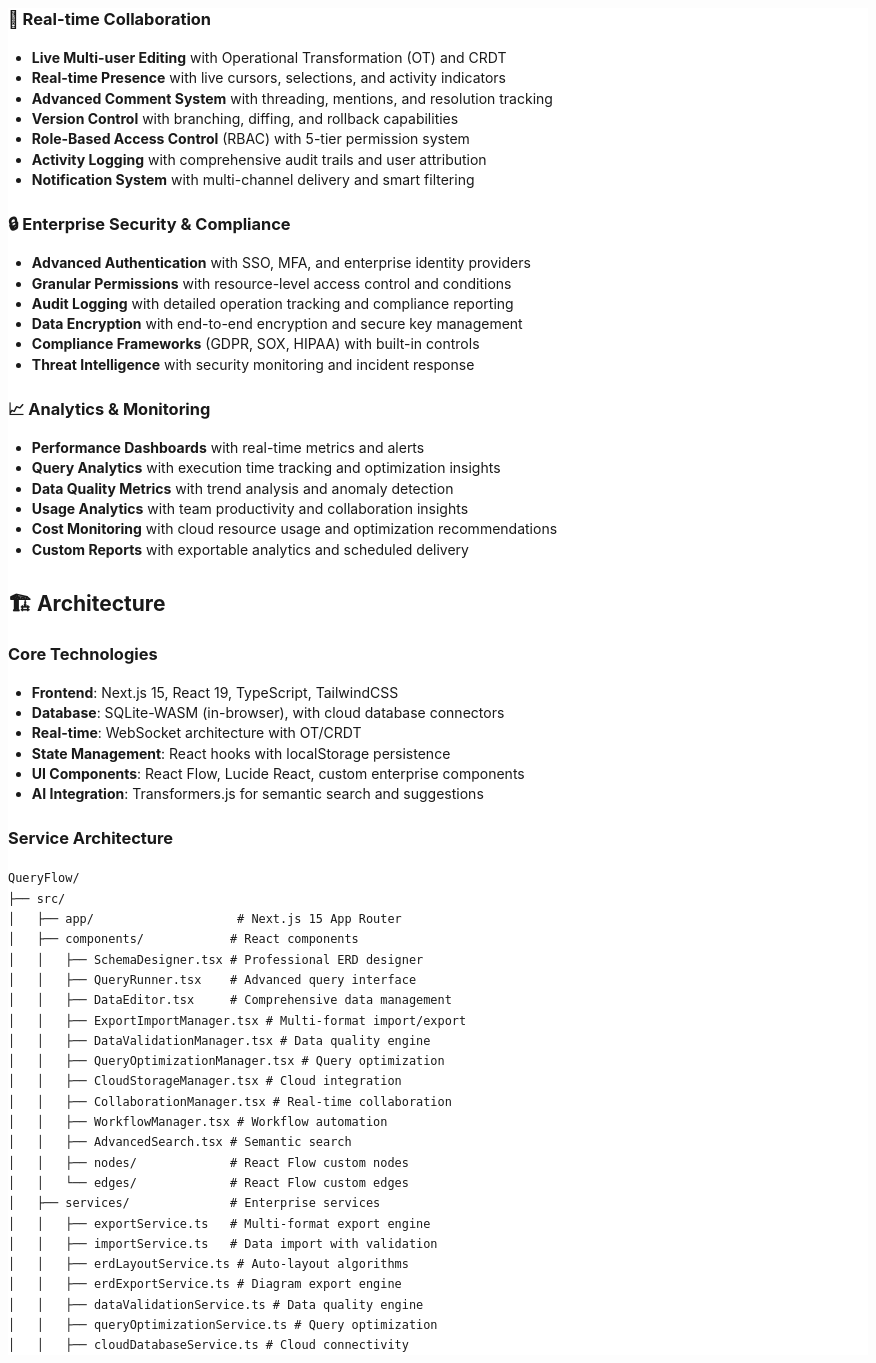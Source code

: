 ### 👥 Real-time Collaboration
- **Live Multi-user Editing** with Operational Transformation (OT) and CRDT
- **Real-time Presence** with live cursors, selections, and activity indicators
- **Advanced Comment System** with threading, mentions, and resolution tracking
- **Version Control** with branching, diffing, and rollback capabilities
- **Role-Based Access Control** (RBAC) with 5-tier permission system
- **Activity Logging** with comprehensive audit trails and user attribution
- **Notification System** with multi-channel delivery and smart filtering

### 🔒 Enterprise Security & Compliance
- **Advanced Authentication** with SSO, MFA, and enterprise identity providers
- **Granular Permissions** with resource-level access control and conditions
- **Audit Logging** with detailed operation tracking and compliance reporting
- **Data Encryption** with end-to-end encryption and secure key management
- **Compliance Frameworks** (GDPR, SOX, HIPAA) with built-in controls
- **Threat Intelligence** with security monitoring and incident response

### 📈 Analytics & Monitoring
- **Performance Dashboards** with real-time metrics and alerts
- **Query Analytics** with execution time tracking and optimization insights
- **Data Quality Metrics** with trend analysis and anomaly detection
- **Usage Analytics** with team productivity and collaboration insights
- **Cost Monitoring** with cloud resource usage and optimization recommendations
- **Custom Reports** with exportable analytics and scheduled delivery

## 🏗️ Architecture

### Core Technologies
- **Frontend**: Next.js 15, React 19, TypeScript, TailwindCSS
- **Database**: SQLite-WASM (in-browser), with cloud database connectors
- **Real-time**: WebSocket architecture with OT/CRDT
- **State Management**: React hooks with localStorage persistence
- **UI Components**: React Flow, Lucide React, custom enterprise components
- **AI Integration**: Transformers.js for semantic search and suggestions

### Service Architecture
```
QueryFlow/
├── src/
│   ├── app/                    # Next.js 15 App Router
│   ├── components/            # React components
│   │   ├── SchemaDesigner.tsx # Professional ERD designer
│   │   ├── QueryRunner.tsx    # Advanced query interface
│   │   ├── DataEditor.tsx     # Comprehensive data management
│   │   ├── ExportImportManager.tsx # Multi-format import/export
│   │   ├── DataValidationManager.tsx # Data quality engine
│   │   ├── QueryOptimizationManager.tsx # Query optimization
│   │   ├── CloudStorageManager.tsx # Cloud integration
│   │   ├── CollaborationManager.tsx # Real-time collaboration
│   │   ├── WorkflowManager.tsx # Workflow automation
│   │   ├── AdvancedSearch.tsx # Semantic search
│   │   ├── nodes/             # React Flow custom nodes
│   │   └── edges/             # React Flow custom edges
│   ├── services/              # Enterprise services
│   │   ├── exportService.ts   # Multi-format export engine
│   │   ├── importService.ts   # Data import with validation
│   │   ├── erdLayoutService.ts # Auto-layout algorithms
│   │   ├── erdExportService.ts # Diagram export engine
│   │   ├── dataValidationService.ts # Data quality engine
│   │   ├── queryOptimizationService.ts # Query optimization
│   │   ├── cloudDatabaseService.ts # Cloud connectivity
```